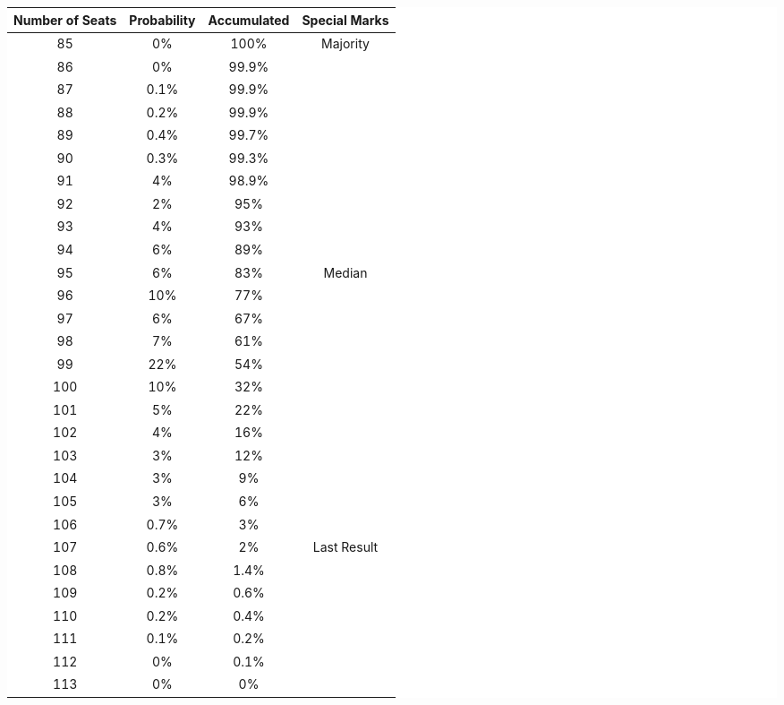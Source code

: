 | Number of Seats | Probability | Accumulated | Special Marks |
|:---------------:|:-----------:|:-----------:|:-------------:|
| 85 | 0% | 100% | Majority |
| 86 | 0% | 99.9% |  |
| 87 | 0.1% | 99.9% |  |
| 88 | 0.2% | 99.9% |  |
| 89 | 0.4% | 99.7% |  |
| 90 | 0.3% | 99.3% |  |
| 91 | 4% | 98.9% |  |
| 92 | 2% | 95% |  |
| 93 | 4% | 93% |  |
| 94 | 6% | 89% |  |
| 95 | 6% | 83% | Median |
| 96 | 10% | 77% |  |
| 97 | 6% | 67% |  |
| 98 | 7% | 61% |  |
| 99 | 22% | 54% |  |
| 100 | 10% | 32% |  |
| 101 | 5% | 22% |  |
| 102 | 4% | 16% |  |
| 103 | 3% | 12% |  |
| 104 | 3% | 9% |  |
| 105 | 3% | 6% |  |
| 106 | 0.7% | 3% |  |
| 107 | 0.6% | 2% | Last Result |
| 108 | 0.8% | 1.4% |  |
| 109 | 0.2% | 0.6% |  |
| 110 | 0.2% | 0.4% |  |
| 111 | 0.1% | 0.2% |  |
| 112 | 0% | 0.1% |  |
| 113 | 0% | 0% |  |
